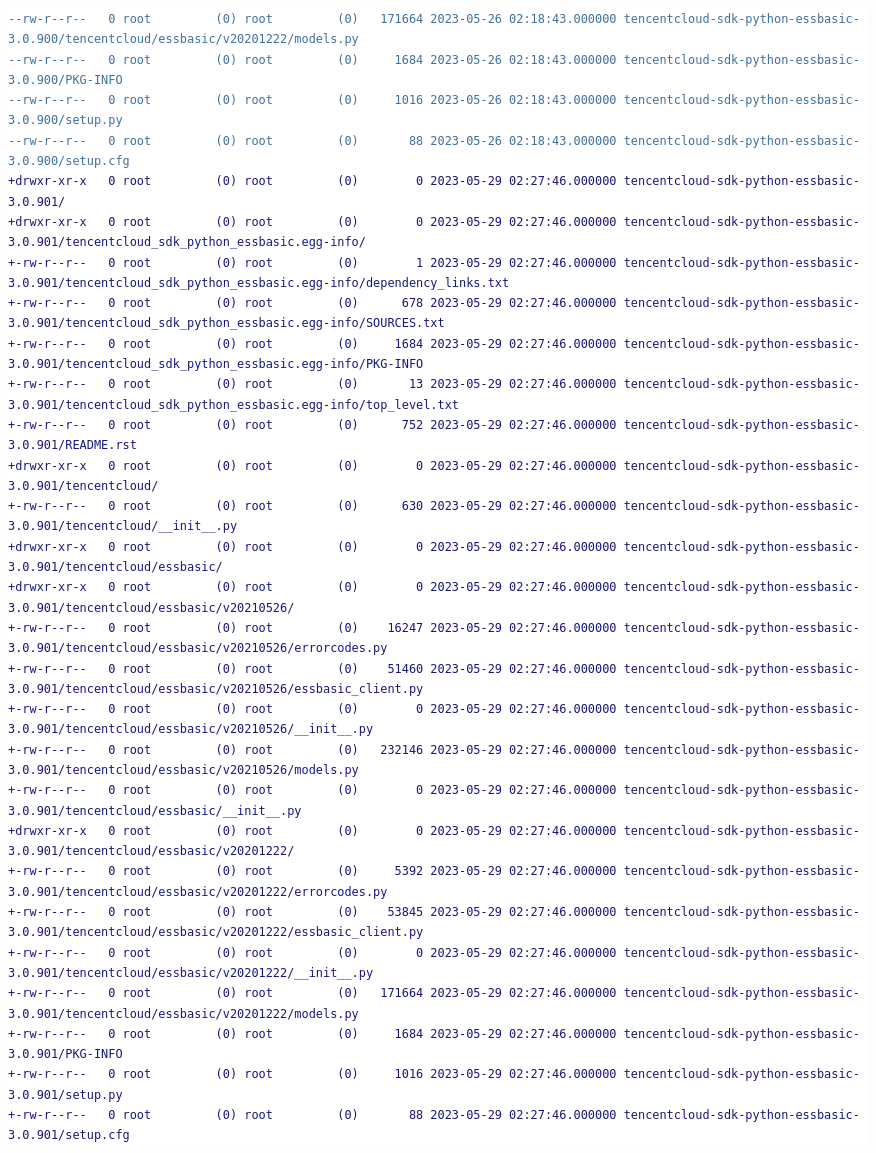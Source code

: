 ```diff
--rw-r--r--   0 root         (0) root         (0)   171664 2023-05-26 02:18:43.000000 tencentcloud-sdk-python-essbasic-3.0.900/tencentcloud/essbasic/v20201222/models.py
--rw-r--r--   0 root         (0) root         (0)     1684 2023-05-26 02:18:43.000000 tencentcloud-sdk-python-essbasic-3.0.900/PKG-INFO
--rw-r--r--   0 root         (0) root         (0)     1016 2023-05-26 02:18:43.000000 tencentcloud-sdk-python-essbasic-3.0.900/setup.py
--rw-r--r--   0 root         (0) root         (0)       88 2023-05-26 02:18:43.000000 tencentcloud-sdk-python-essbasic-3.0.900/setup.cfg
+drwxr-xr-x   0 root         (0) root         (0)        0 2023-05-29 02:27:46.000000 tencentcloud-sdk-python-essbasic-3.0.901/
+drwxr-xr-x   0 root         (0) root         (0)        0 2023-05-29 02:27:46.000000 tencentcloud-sdk-python-essbasic-3.0.901/tencentcloud_sdk_python_essbasic.egg-info/
+-rw-r--r--   0 root         (0) root         (0)        1 2023-05-29 02:27:46.000000 tencentcloud-sdk-python-essbasic-3.0.901/tencentcloud_sdk_python_essbasic.egg-info/dependency_links.txt
+-rw-r--r--   0 root         (0) root         (0)      678 2023-05-29 02:27:46.000000 tencentcloud-sdk-python-essbasic-3.0.901/tencentcloud_sdk_python_essbasic.egg-info/SOURCES.txt
+-rw-r--r--   0 root         (0) root         (0)     1684 2023-05-29 02:27:46.000000 tencentcloud-sdk-python-essbasic-3.0.901/tencentcloud_sdk_python_essbasic.egg-info/PKG-INFO
+-rw-r--r--   0 root         (0) root         (0)       13 2023-05-29 02:27:46.000000 tencentcloud-sdk-python-essbasic-3.0.901/tencentcloud_sdk_python_essbasic.egg-info/top_level.txt
+-rw-r--r--   0 root         (0) root         (0)      752 2023-05-29 02:27:46.000000 tencentcloud-sdk-python-essbasic-3.0.901/README.rst
+drwxr-xr-x   0 root         (0) root         (0)        0 2023-05-29 02:27:46.000000 tencentcloud-sdk-python-essbasic-3.0.901/tencentcloud/
+-rw-r--r--   0 root         (0) root         (0)      630 2023-05-29 02:27:46.000000 tencentcloud-sdk-python-essbasic-3.0.901/tencentcloud/__init__.py
+drwxr-xr-x   0 root         (0) root         (0)        0 2023-05-29 02:27:46.000000 tencentcloud-sdk-python-essbasic-3.0.901/tencentcloud/essbasic/
+drwxr-xr-x   0 root         (0) root         (0)        0 2023-05-29 02:27:46.000000 tencentcloud-sdk-python-essbasic-3.0.901/tencentcloud/essbasic/v20210526/
+-rw-r--r--   0 root         (0) root         (0)    16247 2023-05-29 02:27:46.000000 tencentcloud-sdk-python-essbasic-3.0.901/tencentcloud/essbasic/v20210526/errorcodes.py
+-rw-r--r--   0 root         (0) root         (0)    51460 2023-05-29 02:27:46.000000 tencentcloud-sdk-python-essbasic-3.0.901/tencentcloud/essbasic/v20210526/essbasic_client.py
+-rw-r--r--   0 root         (0) root         (0)        0 2023-05-29 02:27:46.000000 tencentcloud-sdk-python-essbasic-3.0.901/tencentcloud/essbasic/v20210526/__init__.py
+-rw-r--r--   0 root         (0) root         (0)   232146 2023-05-29 02:27:46.000000 tencentcloud-sdk-python-essbasic-3.0.901/tencentcloud/essbasic/v20210526/models.py
+-rw-r--r--   0 root         (0) root         (0)        0 2023-05-29 02:27:46.000000 tencentcloud-sdk-python-essbasic-3.0.901/tencentcloud/essbasic/__init__.py
+drwxr-xr-x   0 root         (0) root         (0)        0 2023-05-29 02:27:46.000000 tencentcloud-sdk-python-essbasic-3.0.901/tencentcloud/essbasic/v20201222/
+-rw-r--r--   0 root         (0) root         (0)     5392 2023-05-29 02:27:46.000000 tencentcloud-sdk-python-essbasic-3.0.901/tencentcloud/essbasic/v20201222/errorcodes.py
+-rw-r--r--   0 root         (0) root         (0)    53845 2023-05-29 02:27:46.000000 tencentcloud-sdk-python-essbasic-3.0.901/tencentcloud/essbasic/v20201222/essbasic_client.py
+-rw-r--r--   0 root         (0) root         (0)        0 2023-05-29 02:27:46.000000 tencentcloud-sdk-python-essbasic-3.0.901/tencentcloud/essbasic/v20201222/__init__.py
+-rw-r--r--   0 root         (0) root         (0)   171664 2023-05-29 02:27:46.000000 tencentcloud-sdk-python-essbasic-3.0.901/tencentcloud/essbasic/v20201222/models.py
+-rw-r--r--   0 root         (0) root         (0)     1684 2023-05-29 02:27:46.000000 tencentcloud-sdk-python-essbasic-3.0.901/PKG-INFO
+-rw-r--r--   0 root         (0) root         (0)     1016 2023-05-29 02:27:46.000000 tencentcloud-sdk-python-essbasic-3.0.901/setup.py
+-rw-r--r--   0 root         (0) root         (0)       88 2023-05-29 02:27:46.000000 tencentcloud-sdk-python-essbasic-3.0.901/setup.cfg
```
